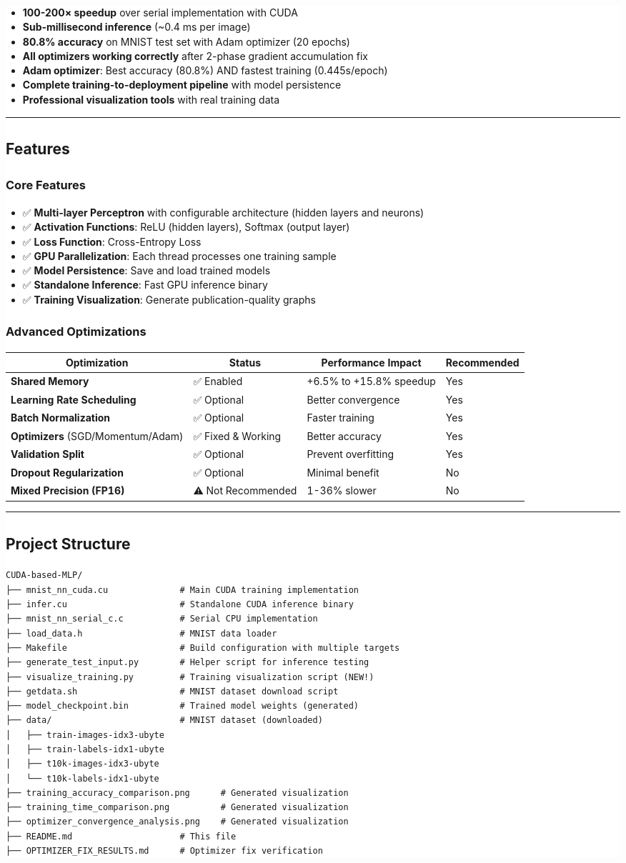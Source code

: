 - **100-200× speedup** over serial implementation with CUDA
- **Sub-millisecond inference** (~0.4 ms per image)
- **80.8% accuracy** on MNIST test set with Adam optimizer (20 epochs)
- **All optimizers working correctly** after 2-phase gradient accumulation fix
- **Adam optimizer**: Best accuracy (80.8%) AND fastest training (0.445s/epoch)
- **Complete training-to-deployment pipeline** with model persistence
- **Professional visualization tools** with real training data

---

## Features

### Core Features

- ✅ **Multi-layer Perceptron** with configurable architecture (hidden layers and neurons)
- ✅ **Activation Functions**: ReLU (hidden layers), Softmax (output layer)
- ✅ **Loss Function**: Cross-Entropy Loss
- ✅ **GPU Parallelization**: Each thread processes one training sample
- ✅ **Model Persistence**: Save and load trained models
- ✅ **Standalone Inference**: Fast GPU inference binary
- ✅ **Training Visualization**: Generate publication-quality graphs

### Advanced Optimizations

| Optimization | Status | Performance Impact | Recommended |
|-------------|--------|-------------------|-------------|
| **Shared Memory** | ✅ Enabled | +6.5% to +15.8% speedup | Yes |
| **Learning Rate Scheduling** | ✅ Optional | Better convergence | Yes |
| **Batch Normalization** | ✅ Optional | Faster training | Yes |
| **Optimizers** (SGD/Momentum/Adam) | ✅ Fixed & Working | Better accuracy | Yes |
| **Validation Split** | ✅ Optional | Prevent overfitting | Yes |
| **Dropout Regularization** | ✅ Optional | Minimal benefit | No |
| **Mixed Precision (FP16)** | ⚠️ Not Recommended | 1-36% slower | No |

---

## Project Structure

```
CUDA-based-MLP/
├── mnist_nn_cuda.cu              # Main CUDA training implementation
├── infer.cu                      # Standalone CUDA inference binary
├── mnist_nn_serial_c.c           # Serial CPU implementation
├── load_data.h                   # MNIST data loader
├── Makefile                      # Build configuration with multiple targets
├── generate_test_input.py        # Helper script for inference testing
├── visualize_training.py         # Training visualization script (NEW!)
├── getdata.sh                    # MNIST dataset download script
├── model_checkpoint.bin          # Trained model weights (generated)
├── data/                         # MNIST dataset (downloaded)
│   ├── train-images-idx3-ubyte
│   ├── train-labels-idx1-ubyte
│   ├── t10k-images-idx3-ubyte
│   └── t10k-labels-idx1-ubyte
├── training_accuracy_comparison.png      # Generated visualization
├── training_time_comparison.png          # Generated visualization
├── optimizer_convergence_analysis.png    # Generated visualization
├── README.md                     # This file
├── OPTIMIZER_FIX_RESULTS.md      # Optimizer fix verification
```
